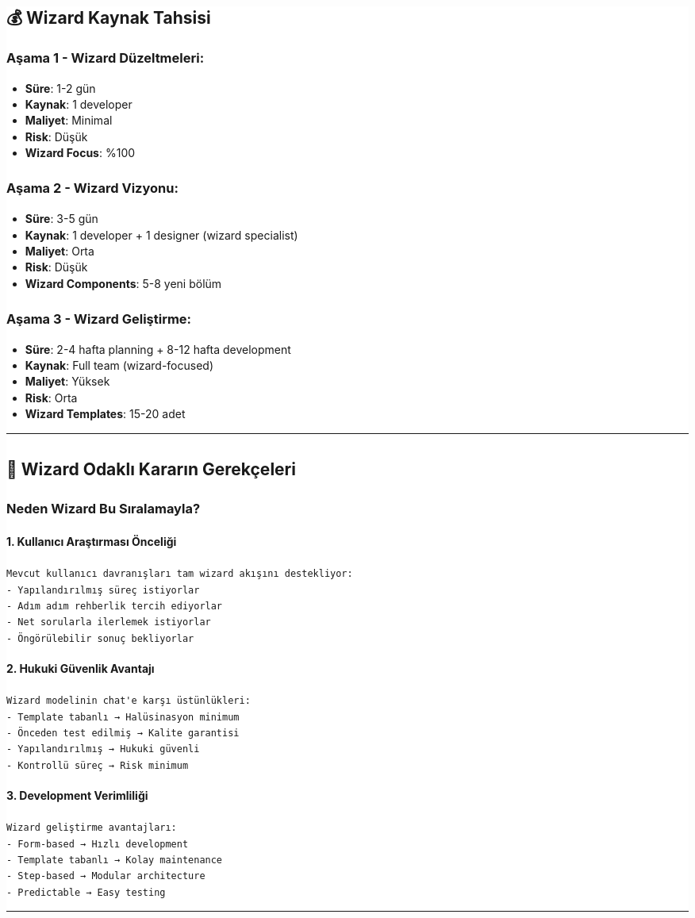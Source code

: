 
## 💰 Wizard Kaynak Tahsisi

### Aşama 1 - Wizard Düzeltmeleri:
- **Süre**: 1-2 gün
- **Kaynak**: 1 developer
- **Maliyet**: Minimal
- **Risk**: Düşük
- **Wizard Focus**: %100

### Aşama 2 - Wizard Vizyonu:
- **Süre**: 3-5 gün  
- **Kaynak**: 1 developer + 1 designer (wizard specialist)
- **Maliyet**: Orta
- **Risk**: Düşük
- **Wizard Components**: 5-8 yeni bölüm

### Aşama 3 - Wizard Geliştirme:
- **Süre**: 2-4 hafta planning + 8-12 hafta development
- **Kaynak**: Full team (wizard-focused)
- **Maliyet**: Yüksek
- **Risk**: Orta
- **Wizard Templates**: 15-20 adet

---

## 🎯 Wizard Odaklı Kararın Gerekçeleri

### Neden Wizard Bu Sıralamayla?

#### 1. **Kullanıcı Araştırması Önceliği**
```
Mevcut kullanıcı davranışları tam wizard akışını destekliyor:
- Yapılandırılmış süreç istiyorlar
- Adım adım rehberlik tercih ediyorlar  
- Net sorularla ilerlemek istiyorlar
- Öngörülebilir sonuç bekliyorlar
```

#### 2. **Hukuki Güvenlik Avantajı**
```
Wizard modelinin chat'e karşı üstünlükleri:
- Template tabanlı → Halüsinasyon minimum
- Önceden test edilmiş → Kalite garantisi
- Yapılandırılmış → Hukuki güvenli
- Kontrollü süreç → Risk minimum
```

#### 3. **Development Verimliliği**
```
Wizard geliştirme avantajları:
- Form-based → Hızlı development
- Template tabanlı → Kolay maintenance
- Step-based → Modular architecture
- Predictable → Easy testing
```

---
